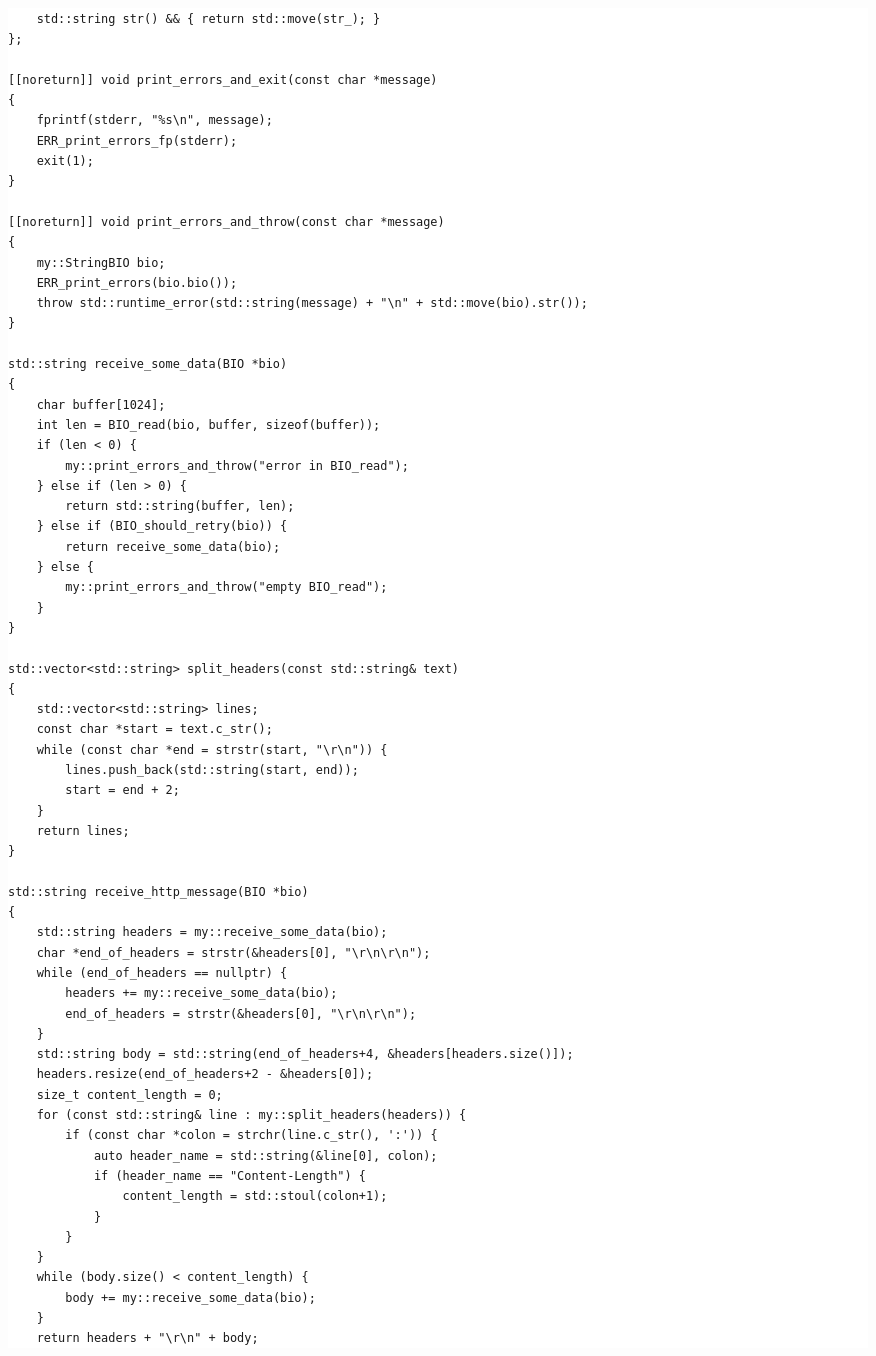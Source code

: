         std::string str() && { return std::move(str_); }
    };

    [[noreturn]] void print_errors_and_exit(const char *message)
    {
        fprintf(stderr, "%s\n", message);
        ERR_print_errors_fp(stderr);
        exit(1);
    }

    [[noreturn]] void print_errors_and_throw(const char *message)
    {
        my::StringBIO bio;
        ERR_print_errors(bio.bio());
        throw std::runtime_error(std::string(message) + "\n" + std::move(bio).str());
    }

    std::string receive_some_data(BIO *bio)
    {
        char buffer[1024];
        int len = BIO_read(bio, buffer, sizeof(buffer));
        if (len < 0) {
            my::print_errors_and_throw("error in BIO_read");
        } else if (len > 0) {
            return std::string(buffer, len);
        } else if (BIO_should_retry(bio)) {
            return receive_some_data(bio);
        } else {
            my::print_errors_and_throw("empty BIO_read");
        }
    }

    std::vector<std::string> split_headers(const std::string& text)
    {
        std::vector<std::string> lines;
        const char *start = text.c_str();
        while (const char *end = strstr(start, "\r\n")) {
            lines.push_back(std::string(start, end));
            start = end + 2;
        }
        return lines;
    }

    std::string receive_http_message(BIO *bio)
    {
        std::string headers = my::receive_some_data(bio);
        char *end_of_headers = strstr(&headers[0], "\r\n\r\n");
        while (end_of_headers == nullptr) {
            headers += my::receive_some_data(bio);
            end_of_headers = strstr(&headers[0], "\r\n\r\n");
        }
        std::string body = std::string(end_of_headers+4, &headers[headers.size()]);
        headers.resize(end_of_headers+2 - &headers[0]);
        size_t content_length = 0;
        for (const std::string& line : my::split_headers(headers)) {
            if (const char *colon = strchr(line.c_str(), ':')) {
                auto header_name = std::string(&line[0], colon);
                if (header_name == "Content-Length") {
                    content_length = std::stoul(colon+1);
                }
            }
        }
        while (body.size() < content_length) {
            body += my::receive_some_data(bio);
        }
        return headers + "\r\n" + body;